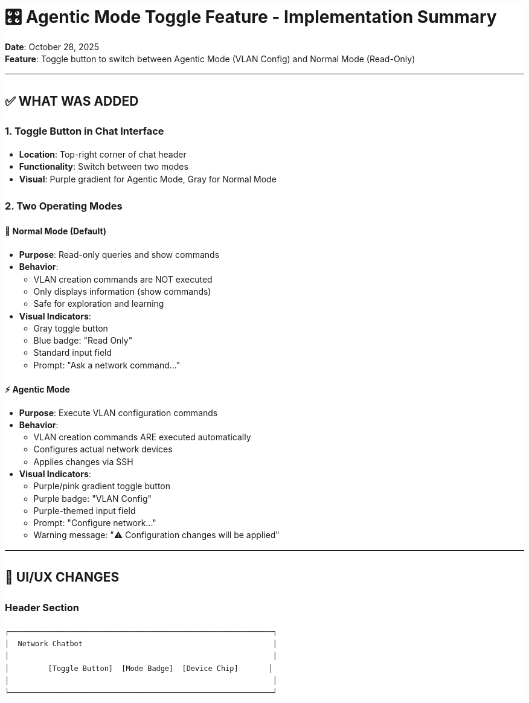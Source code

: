 # 🎛️ Agentic Mode Toggle Feature - Implementation Summary

**Date**: October 28, 2025  
**Feature**: Toggle button to switch between Agentic Mode (VLAN Config) and Normal Mode (Read-Only)

---

## ✅ WHAT WAS ADDED

### **1. Toggle Button in Chat Interface**
- **Location**: Top-right corner of chat header
- **Functionality**: Switch between two modes
- **Visual**: Purple gradient for Agentic Mode, Gray for Normal Mode

### **2. Two Operating Modes**

#### **🔵 Normal Mode (Default)**
- **Purpose**: Read-only queries and show commands
- **Behavior**: 
  - VLAN creation commands are NOT executed
  - Only displays information (show commands)
  - Safe for exploration and learning
- **Visual Indicators**:
  - Gray toggle button
  - Blue badge: "Read Only"
  - Standard input field
  - Prompt: "Ask a network command..."

#### **⚡ Agentic Mode**
- **Purpose**: Execute VLAN configuration commands
- **Behavior**:
  - VLAN creation commands ARE executed automatically
  - Configures actual network devices
  - Applies changes via SSH
- **Visual Indicators**:
  - Purple/pink gradient toggle button
  - Purple badge: "VLAN Config"
  - Purple-themed input field
  - Prompt: "Configure network..."
  - Warning message: "⚠️ Configuration changes will be applied"

---

## 🎨 UI/UX CHANGES

### **Header Section**
```tsx
┌─────────────────────────────────────────────────────────────┐
│  Network Chatbot                                            │
│                                                             │
│         [Toggle Button]  [Mode Badge]  [Device Chip]       │
│                                                             │
└─────────────────────────────────────────────────────────────┘
```

